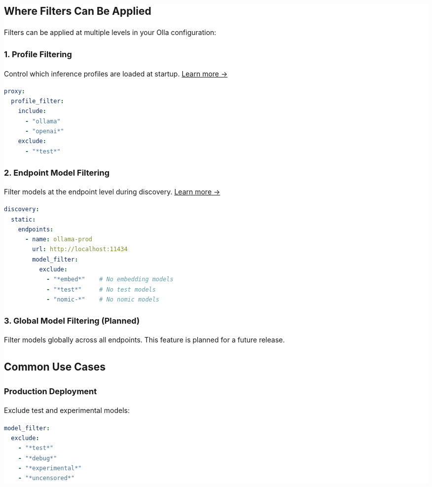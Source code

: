## Where Filters Can Be Applied

Filters can be applied at multiple levels in your Olla configuration:

### 1. Profile Filtering

Control which inference profiles are loaded at startup. [Learn more →](reference.md#profile-filtering)

```yaml
proxy:
  profile_filter:
    include:
      - "ollama"
      - "openai*"
    exclude:
      - "*test*"
```

### 2. Endpoint Model Filtering

Filter models at the endpoint level during discovery. [Learn more →](reference.md#endpoint-model-filtering)

```yaml
discovery:
  static:
    endpoints:
      - name: ollama-prod
        url: http://localhost:11434
        model_filter:
          exclude:
            - "*embed*"    # No embedding models
            - "*test*"     # No test models
            - "nomic-*"    # No nomic models
```

### 3. Global Model Filtering (Planned)

Filter models globally across all endpoints. This feature is planned for a future release.

## Common Use Cases

### Production Deployment

Exclude test and experimental models:

```yaml
model_filter:
  exclude:
    - "*test*"
    - "*debug*"
    - "*experimental*"
    - "*uncensored*"
```
